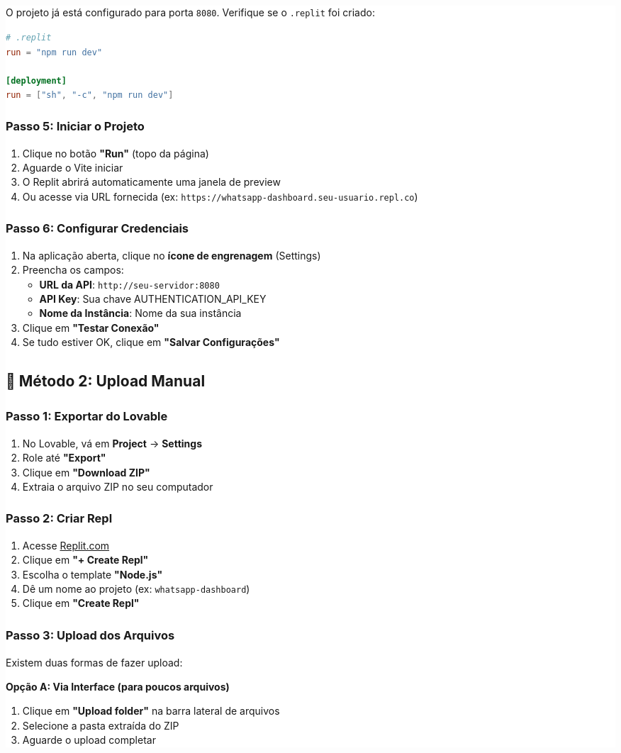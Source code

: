 O projeto já está configurado para porta `8080`. Verifique se o `.replit` foi criado:

```toml
# .replit
run = "npm run dev"

[deployment]
run = ["sh", "-c", "npm run dev"]
```

### Passo 5: Iniciar o Projeto

1. Clique no botão **"Run"** (topo da página)
2. Aguarde o Vite iniciar
3. O Replit abrirá automaticamente uma janela de preview
4. Ou acesse via URL fornecida (ex: `https://whatsapp-dashboard.seu-usuario.repl.co`)

### Passo 6: Configurar Credenciais

1. Na aplicação aberta, clique no **ícone de engrenagem** (Settings)
2. Preencha os campos:
   - **URL da API**: `http://seu-servidor:8080`
   - **API Key**: Sua chave AUTHENTICATION_API_KEY
   - **Nome da Instância**: Nome da sua instância
3. Clique em **"Testar Conexão"**
4. Se tudo estiver OK, clique em **"Salvar Configurações"**

## 🎯 Método 2: Upload Manual

### Passo 1: Exportar do Lovable

1. No Lovable, vá em **Project** → **Settings**
2. Role até **"Export"**
3. Clique em **"Download ZIP"**
4. Extraia o arquivo ZIP no seu computador

### Passo 2: Criar Repl

1. Acesse [Replit.com](https://replit.com)
2. Clique em **"+ Create Repl"**
3. Escolha o template **"Node.js"**
4. Dê um nome ao projeto (ex: `whatsapp-dashboard`)
5. Clique em **"Create Repl"**

### Passo 3: Upload dos Arquivos

Existem duas formas de fazer upload:

**Opção A: Via Interface (para poucos arquivos)**

1. Clique em **"Upload folder"** na barra lateral de arquivos
2. Selecione a pasta extraída do ZIP
3. Aguarde o upload completar
